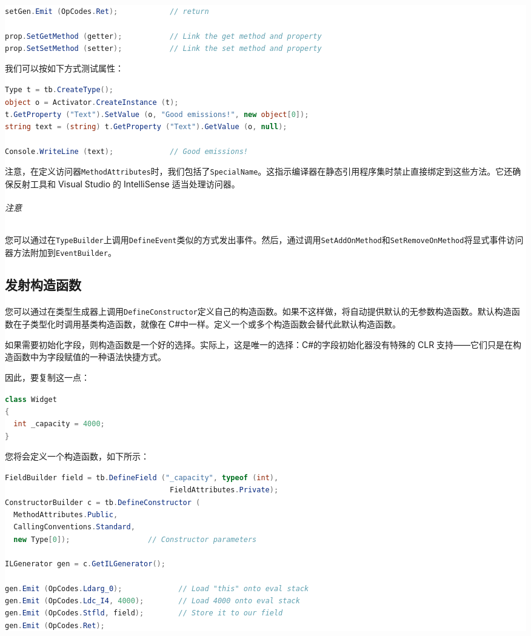 ```cs
setGen.Emit (OpCodes.Ret);            // return

prop.SetGetMethod (getter);           // Link the get method and property
prop.SetSetMethod (setter);           // Link the set method and property
```

我们可以按如下方式测试属性：

```cs
Type t = tb.CreateType();
object o = Activator.CreateInstance (t);
t.GetProperty ("Text").SetValue (o, "Good emissions!", new object[0]);
string text = (string) t.GetProperty ("Text").GetValue (o, null);

Console.WriteLine (text);             // Good emissions!
```

注意，在定义访问器`MethodAttributes`时，我们包括了`SpecialName`。这指示编译器在静态引用程序集时禁止直接绑定到这些方法。它还确保反射工具和 Visual Studio 的 IntelliSense 适当处理访问器。

###### 注意

您可以通过在`TypeBuilder`上调用`Define​Event`类似的方式发出事件。然后，通过调用`SetAddOnMethod`和`SetRemoveOnMethod`将显式事件访问器方法附加到`EventBuilder`。

## 发射构造函数

您可以通过在类型生成器上调用`DefineConstructor`定义自己的构造函数。如果不这样做，将自动提供默认的无参数构造函数。默认构造函数在子类型化时调用基类构造函数，就像在 C#中一样。定义一个或多个构造函数会替代此默认构造函数。

如果需要初始化字段，则构造函数是一个好的选择。实际上，这是唯一的选择：C#的字段初始化器没有特殊的 CLR 支持——它们只是在构造函数中为字段赋值的一种语法快捷方式。

因此，要复制这一点：

```cs
class Widget
{
  int _capacity = 4000;
}
```

您将会定义一个构造函数，如下所示：

```cs
FieldBuilder field = tb.DefineField ("_capacity", typeof (int),
                                      FieldAttributes.Private);
ConstructorBuilder c = tb.DefineConstructor (
  MethodAttributes.Public,
  CallingConventions.Standard,
  new Type[0]);                  // Constructor parameters

ILGenerator gen = c.GetILGenerator();

gen.Emit (OpCodes.Ldarg_0);             // Load "this" onto eval stack
gen.Emit (OpCodes.Ldc_I4, 4000);        // Load 4000 onto eval stack
gen.Emit (OpCodes.Stfld, field);        // Store it to our field
gen.Emit (OpCodes.Ret);
```
